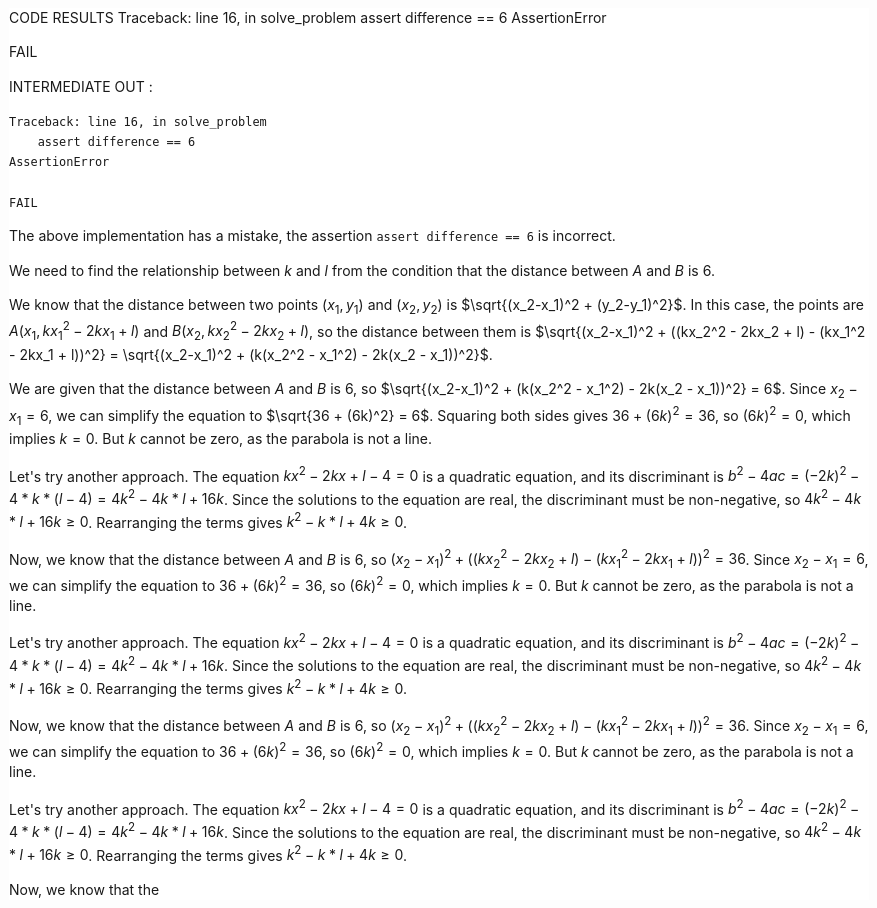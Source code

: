 CODE RESULTS Traceback: line 16, in solve_problem
    assert difference == 6
AssertionError

FAIL


INTERMEDIATE OUT :
```output
Traceback: line 16, in solve_problem
    assert difference == 6
AssertionError

FAIL

```
The above implementation has a mistake, the assertion `assert difference == 6` is incorrect.

We need to find the relationship between $k$ and $l$ from the condition that the distance between $A$ and $B$ is 6.

We know that the distance between two points $(x_1, y_1)$ and $(x_2, y_2)$ is $\sqrt{(x_2-x_1)^2 + (y_2-y_1)^2}$. In this case, the points are $A(x_1, kx_1^2 - 2kx_1 + l)$ and $B(x_2, kx_2^2 - 2kx_2 + l)$, so the distance between them is $\sqrt{(x_2-x_1)^2 + ((kx_2^2 - 2kx_2 + l) - (kx_1^2 - 2kx_1 + l))^2} = \sqrt{(x_2-x_1)^2 + (k(x_2^2 - x_1^2) - 2k(x_2 - x_1))^2}$.

We are given that the distance between $A$ and $B$ is 6, so $\sqrt{(x_2-x_1)^2 + (k(x_2^2 - x_1^2) - 2k(x_2 - x_1))^2} = 6$. Since $x_2 - x_1 = 6$, we can simplify the equation to $\sqrt{36 + (6k)^2} = 6$. Squaring both sides gives $36 + (6k)^2 = 36$, so $(6k)^2 = 0$, which implies $k = 0$. But $k$ cannot be zero, as the parabola is not a line.

Let's try another approach. The equation $kx^2 - 2kx + l - 4 = 0$ is a quadratic equation, and its discriminant is $b^2 - 4ac = (-2k)^2 - 4*k*(l - 4) = 4k^2 - 4k*l + 16k$. Since the solutions to the equation are real, the discriminant must be non-negative, so $4k^2 - 4k*l + 16k \geq 0$. Rearranging the terms gives $k^2 - k*l + 4k \geq 0$.

Now, we know that the distance between $A$ and $B$ is 6, so $(x_2 - x_1)^2 + ((kx_2^2 - 2kx_2 + l) - (kx_1^2 - 2kx_1 + l))^2 = 36$. Since $x_2 - x_1 = 6$, we can simplify the equation to $36 + (6k)^2 = 36$, so $(6k)^2 = 0$, which implies $k = 0$. But $k$ cannot be zero, as the parabola is not a line.

Let's try another approach. The equation $kx^2 - 2kx + l - 4 = 0$ is a quadratic equation, and its discriminant is $b^2 - 4ac = (-2k)^2 - 4*k*(l - 4) = 4k^2 - 4k*l + 16k$. Since the solutions to the equation are real, the discriminant must be non-negative, so $4k^2 - 4k*l + 16k \geq 0$. Rearranging the terms gives $k^2 - k*l + 4k \geq 0$.

Now, we know that the distance between $A$ and $B$ is 6, so $(x_2 - x_1)^2 + ((kx_2^2 - 2kx_2 + l) - (kx_1^2 - 2kx_1 + l))^2 = 36$. Since $x_2 - x_1 = 6$, we can simplify the equation to $36 + (6k)^2 = 36$, so $(6k)^2 = 0$, which implies $k = 0$. But $k$ cannot be zero, as the parabola is not a line.

Let's try another approach. The equation $kx^2 - 2kx + l - 4 = 0$ is a quadratic equation, and its discriminant is $b^2 - 4ac = (-2k)^2 - 4*k*(l - 4) = 4k^2 - 4k*l + 16k$. Since the solutions to the equation are real, the discriminant must be non-negative, so $4k^2 - 4k*l + 16k \geq 0$. Rearranging the terms gives $k^2 - k*l + 4k \geq 0$.

Now, we know that the
